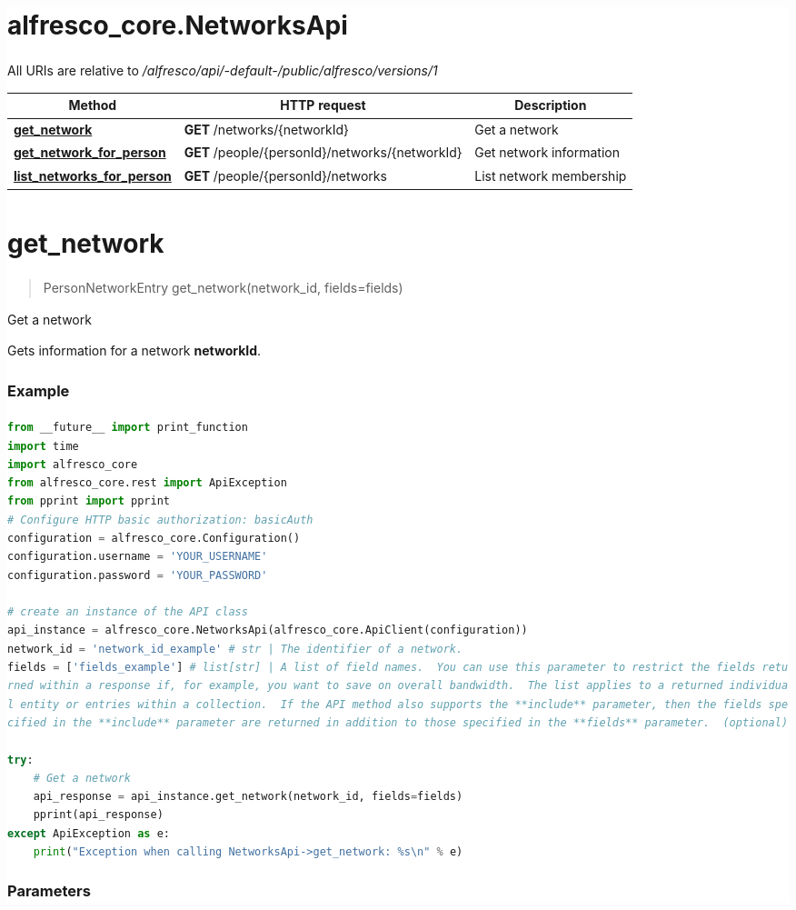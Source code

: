 # alfresco_core.NetworksApi

All URIs are relative to */alfresco/api/-default-/public/alfresco/versions/1*

Method | HTTP request | Description
------------- | ------------- | -------------
[**get_network**](NetworksApi.md#get_network) | **GET** /networks/{networkId} | Get a network
[**get_network_for_person**](NetworksApi.md#get_network_for_person) | **GET** /people/{personId}/networks/{networkId} | Get network information
[**list_networks_for_person**](NetworksApi.md#list_networks_for_person) | **GET** /people/{personId}/networks | List network membership

# **get_network**
> PersonNetworkEntry get_network(network_id, fields=fields)

Get a network

Gets information for a network **networkId**.

### Example
```python
from __future__ import print_function
import time
import alfresco_core
from alfresco_core.rest import ApiException
from pprint import pprint
# Configure HTTP basic authorization: basicAuth
configuration = alfresco_core.Configuration()
configuration.username = 'YOUR_USERNAME'
configuration.password = 'YOUR_PASSWORD'

# create an instance of the API class
api_instance = alfresco_core.NetworksApi(alfresco_core.ApiClient(configuration))
network_id = 'network_id_example' # str | The identifier of a network.
fields = ['fields_example'] # list[str] | A list of field names.  You can use this parameter to restrict the fields returned within a response if, for example, you want to save on overall bandwidth.  The list applies to a returned individual entity or entries within a collection.  If the API method also supports the **include** parameter, then the fields specified in the **include** parameter are returned in addition to those specified in the **fields** parameter.  (optional)

try:
    # Get a network
    api_response = api_instance.get_network(network_id, fields=fields)
    pprint(api_response)
except ApiException as e:
    print("Exception when calling NetworksApi->get_network: %s\n" % e)
```

### Parameters
